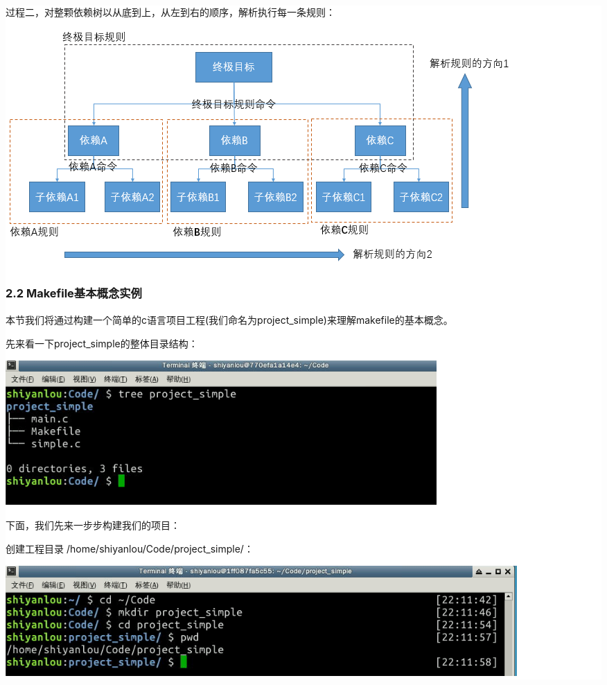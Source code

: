 过程二，对整颗依赖树以从底到上，从左到右的顺序，解析执行每一条规则：

![1-2.1.2-3](photo/4.png)



### 2.2 Makefile基本概念实例

本节我们将通过构建一个简单的c语言项目工程(我们命名为project_simple)来理解makefile的基本概念。

先来看一下project_simple的整体目录结构：

![1-2.2-1](photo/5.png)

下面，我们先来一步步构建我们的项目：

创建工程目录 /home/shiyanlou/Code/project_simple/：

![1-2.2-2](photo/6.png)
